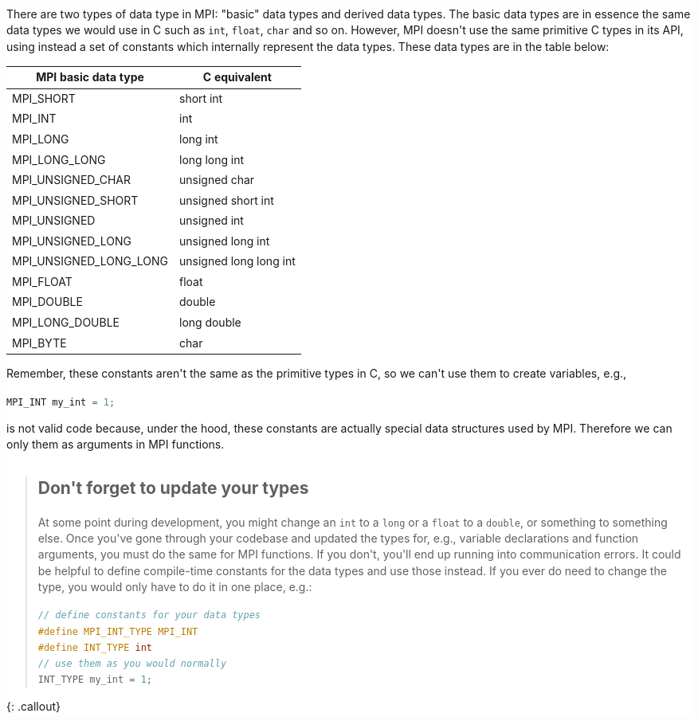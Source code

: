 There are two types of data type in MPI: "basic" data types and derived data types. The basic data types are in essence
the same data types we would use in C such as `int`, `float`, `char` and so on. However, MPI doesn't use the same
primitive C types in its API, using instead a set of constants which internally represent the data types. These data
types are in the table below:

| MPI basic data type    | C equivalent           |
| ---------------------- | ---------------------- |
| MPI_SHORT              | short int              |
| MPI_INT                | int                    |
| MPI_LONG               | long int               |
| MPI_LONG_LONG          | long long int          |
| MPI_UNSIGNED_CHAR      | unsigned char          |
| MPI_UNSIGNED_SHORT     | unsigned short int     |
| MPI_UNSIGNED           | unsigned int           |
| MPI_UNSIGNED_LONG      | unsigned long int      |
| MPI_UNSIGNED_LONG_LONG | unsigned long long int |
| MPI_FLOAT              | float                  |
| MPI_DOUBLE             | double                 |
| MPI_LONG_DOUBLE        | long double            |
| MPI_BYTE               | char                   |

Remember, these constants aren't the same as the primitive types in C, so we can't use them to create variables, e.g.,

```c
MPI_INT my_int = 1;
```

is not valid code because, under the hood, these constants are actually special data structures used by MPI. Therefore
we can only them as arguments in MPI functions.

> ## Don't forget to update your types
>
> At some point during development, you might change an `int` to a `long` or a `float` to a `double`, or something to
> something else. Once you've gone through your codebase and updated the types for, e.g., variable declarations and
> function arguments, you must do the same for MPI functions. If you don't, you'll end up running into communication
> errors. It could be helpful to define compile-time constants for the data types and use those instead. If you ever do
> need to change the type, you would only have to do it in one place, e.g.:
>
> ```c
> // define constants for your data types
> #define MPI_INT_TYPE MPI_INT
> #define INT_TYPE int
> // use them as you would normally
> INT_TYPE my_int = 1;
> ```
>
{: .callout}

